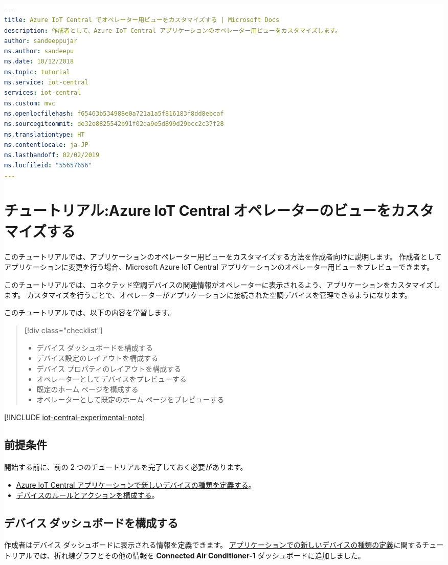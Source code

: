 ```yaml
---
title: Azure IoT Central でオペレーター用ビューをカスタマイズする | Microsoft Docs
description: 作成者として、Azure IoT Central アプリケーションのオペレーター用ビューをカスタマイズします。
author: sandeeppujar
ms.author: sandeepu
ms.date: 10/12/2018
ms.topic: tutorial
ms.service: iot-central
services: iot-central
ms.custom: mvc
ms.openlocfilehash: f65463b534988e0a721a1a5f816183f8dd8ebcaf
ms.sourcegitcommit: de32e8825542b91f02da9e5d899d29bcc2c37f28
ms.translationtype: HT
ms.contentlocale: ja-JP
ms.lasthandoff: 02/02/2019
ms.locfileid: "55657656"
---
```

# <a name="tutorial-customize-the-azure-iot-central-operators-view"></a>チュートリアル:Azure IoT Central オペレーターのビューをカスタマイズする

このチュートリアルでは、アプリケーションのオペレーター用ビューをカスタマイズする方法を作成者向けに説明します。 作成者としてアプリケーションに変更を行う場合、Microsoft Azure IoT Central アプリケーションのオペレーター用ビューをプレビューできます。

このチュートリアルでは、コネクテッド空調デバイスの関連情報がオペレーターに表示されるよう、アプリケーションをカスタマイズします。 カスタマイズを行うことで、オペレーターがアプリケーションに接続された空調デバイスを管理できるようになります。

このチュートリアルでは、以下の内容を学習します。

> [!div class="checklist"]
> * デバイス ダッシュボードを構成する
> * デバイス設定のレイアウトを構成する
> * デバイス プロパティのレイアウトを構成する
> * オペレーターとしてデバイスをプレビューする
> * 既定のホーム ページを構成する
> * オペレーターとして既定のホーム ページをプレビューする

[!INCLUDE [iot-central-experimental-note](../../includes/iot-central-experimental-note.md)]

## <a name="prerequisites"></a>前提条件

開始する前に、前の 2 つのチュートリアルを完了しておく必要があります。

* [Azure IoT Central アプリケーションで新しいデバイスの種類を定義する](tutorial-define-device-type.md)。
* [デバイスのルールとアクションを構成する](tutorial-configure-rules.md)。

## <a name="configure-your-device-dashboard"></a>デバイス ダッシュボードを構成する

作成者はデバイス ダッシュボードに表示される情報を定義できます。 [アプリケーションでの新しいデバイスの種類の定義](tutorial-define-device-type.md)に関するチュートリアルでは、折れ線グラフとその他の情報を **Connected Air Conditioner-1** ダッシュボードに追加しました。
